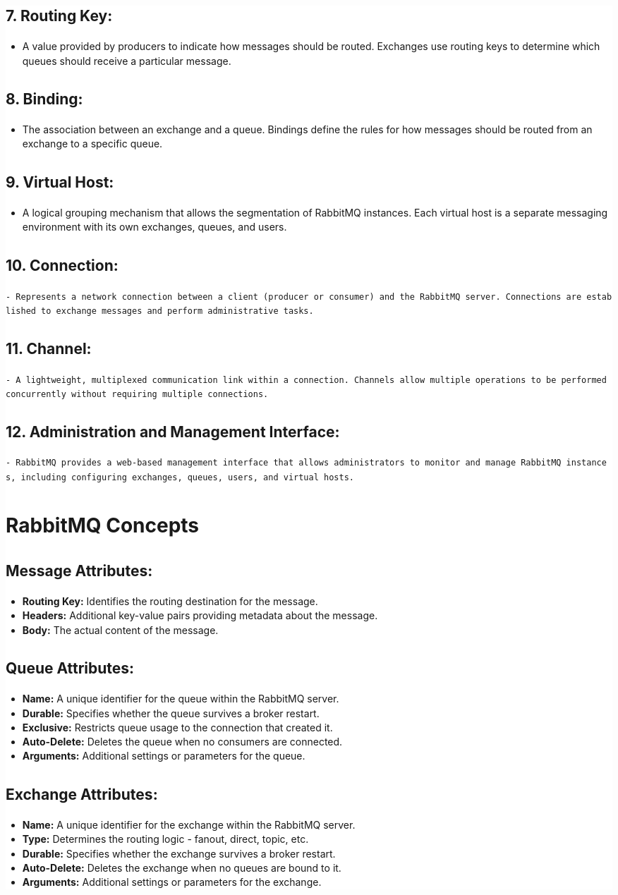 ## 7. **Routing Key:**
   - A value provided by producers to indicate how messages should be routed. Exchanges use routing keys to determine which queues should receive a particular message.

## 8. **Binding:**
   - The association between an exchange and a queue. Bindings define the rules for how messages should be routed from an exchange to a specific queue.

## 9. **Virtual Host:**
   - A logical grouping mechanism that allows the segmentation of RabbitMQ instances. Each virtual host is a separate messaging environment with its own exchanges, queues, and users.

## 10. **Connection:**
    - Represents a network connection between a client (producer or consumer) and the RabbitMQ server. Connections are established to exchange messages and perform administrative tasks.

## 11. **Channel:**
    - A lightweight, multiplexed communication link within a connection. Channels allow multiple operations to be performed concurrently without requiring multiple connections.

## 12. **Administration and Management Interface:**
    - RabbitMQ provides a web-based management interface that allows administrators to monitor and manage RabbitMQ instances, including configuring exchanges, queues, users, and virtual hosts.

# RabbitMQ Concepts

## Message Attributes:
- **Routing Key:** Identifies the routing destination for the message.
- **Headers:** Additional key-value pairs providing metadata about the message.
- **Body:** The actual content of the message.

## Queue Attributes:
- **Name:** A unique identifier for the queue within the RabbitMQ server.
- **Durable:** Specifies whether the queue survives a broker restart.
- **Exclusive:** Restricts queue usage to the connection that created it.
- **Auto-Delete:** Deletes the queue when no consumers are connected.
- **Arguments:** Additional settings or parameters for the queue.

## Exchange Attributes:
- **Name:** A unique identifier for the exchange within the RabbitMQ server.
- **Type:** Determines the routing logic - fanout, direct, topic, etc.
- **Durable:** Specifies whether the exchange survives a broker restart.
- **Auto-Delete:** Deletes the exchange when no queues are bound to it.
- **Arguments:** Additional settings or parameters for the exchange.
